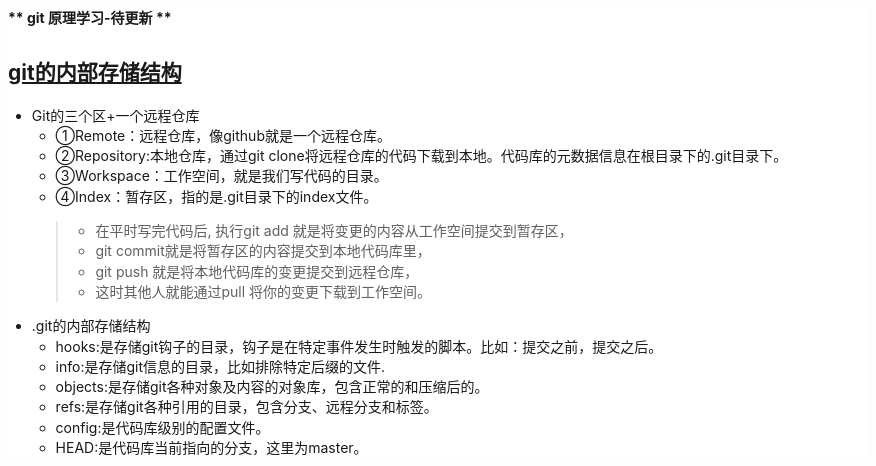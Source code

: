 #### ** git 原理学习-待更新 **
## [git的内部存储结构](https://www.toutiao.com/a6697183062993666564/?tt_from=mobile_qq&utm_campaign=client_share&timestamp=1559541930&app=news_article&utm_source=mobile_qq&utm_medium=toutiao_android&req_id=2019060314053001002506614044853B9&group_id=6697183062993666564)
* Git的三个区+一个远程仓库
    * ①Remote：远程仓库，像github就是一个远程仓库。
    * ②Repository:本地仓库，通过git clone将远程仓库的代码下载到本地。代码库的元数据信息在根目录下的.git目录下。
    * ③Workspace：工作空间，就是我们写代码的目录。
    * ④Index：暂存区，指的是.git目录下的index文件。
    > * 在平时写完代码后, 执行git add 就是将变更的内容从工作空间提交到暂存区，
    > * git commit就是将暂存区的内容提交到本地代码库里，
    > * git push 就是将本地代码库的变更提交到远程仓库，
    > * 这时其他人就能通过pull 将你的变更下载到工作空间。
* .git的内部存储结构
    * hooks:是存储git钩子的目录，钩子是在特定事件发生时触发的脚本。比如：提交之前，提交之后。
    * info:是存储git信息的目录，比如排除特定后缀的文件.
    * objects:是存储git各种对象及内容的对象库，包含正常的和压缩后的。
    * refs:是存储git各种引用的目录，包含分支、远程分支和标签。
    * config:是代码库级别的配置文件。
    * HEAD:是代码库当前指向的分支，这里为master。






